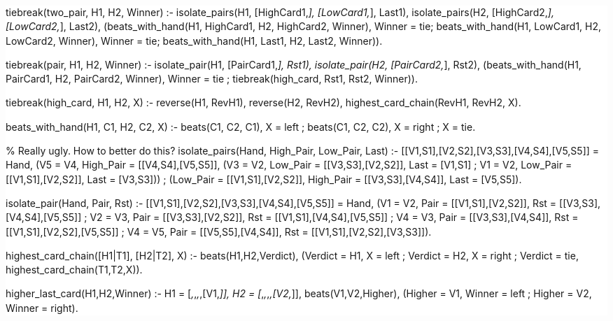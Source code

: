 tiebreak(two_pair, H1, H2, Winner) :-
  isolate_pairs(H1, [HighCard1,_], [LowCard1,_], Last1),
  isolate_pairs(H2, [HighCard2,_], [LowCard2,_], Last2),
  (beats_with_hand(H1, HighCard1, H2, HighCard2, Winner),
   Winner \= tie;
   beats_with_hand(H1, LowCard1, H2, LowCard2, Winner),
   Winner \= tie;
   beats_with_hand(H1, Last1, H2, Last2, Winner)).

tiebreak(pair, H1, H2, Winner) :-
  isolate_pair(H1, [PairCard1,_], Rst1),
  isolate_pair(H2, [PairCard2,_], Rst2),
  (beats_with_hand(H1, PairCard1, H2, PairCard2, Winner), Winner \= tie ;
   tiebreak(high_card, Rst1, Rst2, Winner)).

tiebreak(high_card, H1, H2, X) :-
  reverse(H1, RevH1),
  reverse(H2, RevH2),
  highest_card_chain(RevH1, RevH2, X).




beats_with_hand(H1, C1, H2, C2, X) :-
  beats(C1, C2, C1), X = left ;
  beats(C1, C2, C2), X = right ;
  X = tie.

% Really ugly. How to better do this?
isolate_pairs(Hand, High_Pair, Low_Pair, Last) :-
  [[V1,S1],[V2,S2],[V3,S3],[V4,S4],[V5,S5]] = Hand,
  (V5 = V4, High_Pair = [[V4,S4],[V5,S5]],
    (V3 = V2, Low_Pair = [[V3,S3],[V2,S2]], Last = [V1,S1] ;
     V1 = V2, Low_Pair = [[V1,S1],[V2,S2]], Last = [V3,S3])) ;
  (Low_Pair = [[V1,S1],[V2,S2]],
   High_Pair = [[V3,S3],[V4,S4]],
   Last = [V5,S5]).

isolate_pair(Hand, Pair, Rst) :-
  [[V1,S1],[V2,S2],[V3,S3],[V4,S4],[V5,S5]] = Hand,
  (V1 = V2, Pair = [[V1,S1],[V2,S2]], Rst = [[V3,S3],[V4,S4],[V5,S5]] ;
   V2 = V3, Pair = [[V3,S3],[V2,S2]], Rst = [[V1,S1],[V4,S4],[V5,S5]] ;
   V4 = V3, Pair = [[V3,S3],[V4,S4]], Rst = [[V1,S1],[V2,S2],[V5,S5]] ;
   V4 = V5, Pair = [[V5,S5],[V4,S4]], Rst = [[V1,S1],[V2,S2],[V3,S3]]).


highest_card_chain([H1|T1], [H2|T2], X) :-
  beats(H1,H2,Verdict),
  (Verdict = H1, X = left ;
   Verdict = H2, X = right ;
   Verdict = tie, highest_card_chain(T1,T2,X)).

higher_last_card(H1,H2,Winner) :-
  H1 = [_,_,_,_,[V1,_]],
  H2 = [_,_,_,_,[V2,_]],
  beats(V1,V2,Higher),
  (Higher = V1, Winner = left ;
   Higher = V2, Winner = right).


   [1]: http://www.projecteuler.net/
   [2]: http://www.facebook.com/careers/puzzles.php
   [3]: http://projecteuler.net/index.php?section=problems&id=54
   [4]: http://www.cs.brown.edu/%7esk/publications/books/proglangs/2007-04-26
   [5]: http://www.amazon.com/reasoned-schemer-daniel-p-friedman/dp/0262562146/ref=sr_1_1?ie=utf8&s=books&qid=1260806430&sr=8-1
   [6]: http://www.swi-prolog.org/
   [7]: http://www.gprolog.org/
   [8]: https://prof.ti.bfh.ch/hew1/informatik3/prolog/p-99/
   [9]: http://www.haskell.org/haskellwiki/H-99:_Ninety-Nine_Haskell_Problems
   [10]: http://aperiodic.net/phil/scala/s-99/
   [11]: http://www.ic.unicamp.br/%7Emeidanis/courses/mc336/2006s2/funcional/L-99_Ninety-Nine_Lisp_Problems.html
   [12]: http://www.cs.kuleuven.be/%7Edtai/ppcbook/